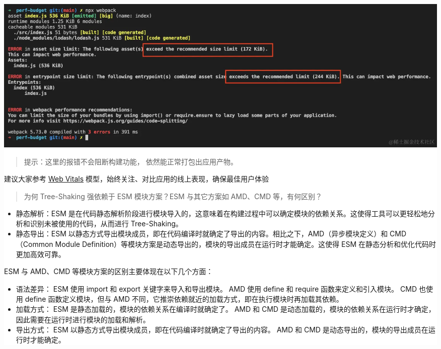![performance](image-6.png)

> 提示：这里的报错不会阻断构建功能， 依然能正常打包出应用产物。

建议大家参考 [Web Vitals](https://web.dev/articles/vitals?hl=zh-cn) 模型，始终关注、对比应用的线上表现，确保最佳用户体验


> 为何 Tree-Shaking 强依赖于 ESM 模块方案？ESM 与其它方案如 AMD、CMD 等，有何区别？

- 静态解析：ESM 是在代码静态解析阶段进行模块导入的，这意味着在构建过程中可以确定模块的依赖关系。这使得工具可以更轻松地分析和识别未被使用的代码，从而进行 Tree-Shaking。
- 静态导出：ESM 以静态方式导出模块成员，即在代码编译时就确定了导出的内容。相比之下，AMD（异步模块定义）和 CMD（Common Module Definition）等模块方案是动态导出的，模块的导出成员在运行时才能确定。这使得 ESM 在静态分析和优化代码时更加高效可靠。

ESM 与 AMD、CMD 等模块方案的区别主要体现在以下几个方面：

- 语法差异：
ESM 使用 import 和 export 关键字来导入和导出模块。
AMD 使用 define 和 require 函数来定义和引入模块。
CMD 也使用 define 函数定义模块，但与 AMD 不同，它推崇依赖就近的加载方式，即在执行模块时再加载其依赖。
- 加载方式：
ESM 是静态加载的，模块的依赖关系在编译时就确定了。
AMD 和 CMD 是动态加载的，模块的依赖关系在运行时才确定，因此需要在运行时进行模块的加载和解析。
- 导出方式：
ESM 以静态方式导出模块成员，即在代码编译时就确定了导出的内容。
AMD 和 CMD 是动态导出的，模块的导出成员在运行时才能确定。